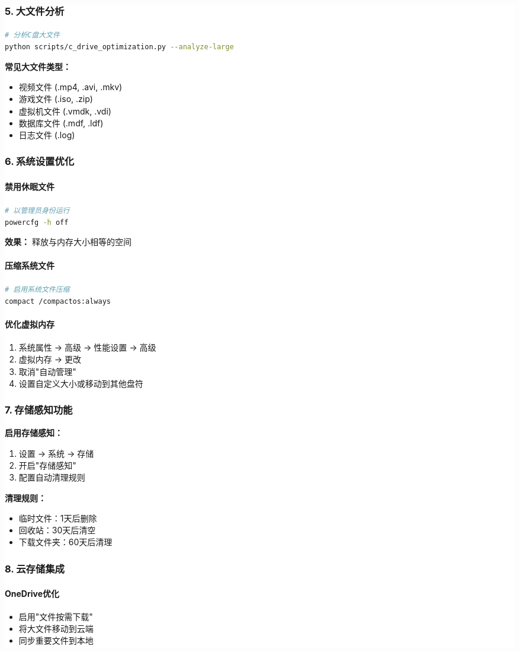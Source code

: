 ### 5. 大文件分析

```bash
# 分析C盘大文件
python scripts/c_drive_optimization.py --analyze-large
```

**常见大文件类型：**
- 视频文件 (.mp4, .avi, .mkv)
- 游戏文件 (.iso, .zip)
- 虚拟机文件 (.vmdk, .vdi)
- 数据库文件 (.mdf, .ldf)
- 日志文件 (.log)

### 6. 系统设置优化

#### 禁用休眠文件
```bash
# 以管理员身份运行
powercfg -h off
```

**效果：** 释放与内存大小相等的空间

#### 压缩系统文件
```bash
# 启用系统文件压缩
compact /compactos:always
```

#### 优化虚拟内存
1. 系统属性 → 高级 → 性能设置 → 高级
2. 虚拟内存 → 更改
3. 取消"自动管理"
4. 设置自定义大小或移动到其他盘符

### 7. 存储感知功能

**启用存储感知：**
1. 设置 → 系统 → 存储
2. 开启"存储感知"
3. 配置自动清理规则

**清理规则：**
- 临时文件：1天后删除
- 回收站：30天后清空
- 下载文件夹：60天后清理

### 8. 云存储集成

#### OneDrive优化
- 启用"文件按需下载"
- 将大文件移动到云端
- 同步重要文件到本地
